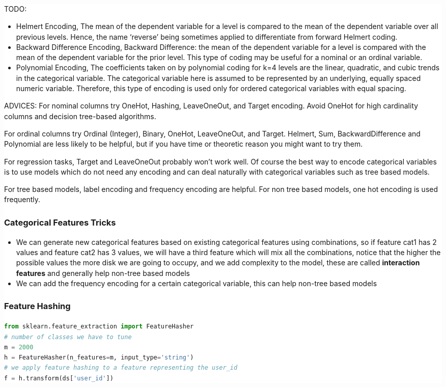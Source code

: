 
TODO:
* Helmert Encoding, The mean of the dependent variable for a level is
    compared to the mean of the dependent variable over all previous levels.
    Hence, the name ‘reverse’ being sometimes applied to differentiate from
    forward Helmert coding.
* Backward Difference Encoding, Backward Difference: the mean of the dependent
    variable for a level is compared with the mean of the dependent variable for
    the prior level. This type of coding may be useful for a nominal or an
    ordinal variable.
* Polynomial Encoding, The coefficients taken on by polynomial coding for k=4
    levels are the linear, quadratic, and cubic trends in the categorical
    variable. The categorical variable here is assumed to be represented by an
    underlying, equally spaced numeric variable. Therefore, this type of
    encoding is used only for ordered categorical variables with equal spacing.





ADVICES:
For nominal columns try OneHot, Hashing, LeaveOneOut, and Target encoding. Avoid
OneHot for high cardinality columns and decision tree-based algorithms.

For ordinal columns try Ordinal (Integer), Binary, OneHot, LeaveOneOut, and
Target. Helmert, Sum, BackwardDifference and Polynomial are less likely to be
helpful, but if you have time or theoretic reason you might want to try them.

For regression tasks, Target and LeaveOneOut probably won’t work well.
Of course the best way to encode categorical variables is to use models which do
not need any encoding and can deal naturally with categorical variables such as
tree based models.

For tree based models, label encoding and frequency encoding are helpful.
For non tree based models, one hot encoding is used frequently.


### Categorical Features Tricks

* We can generate new categorical features based on existing categorical
    features using combinations, so if feature cat1 has 2 values and feature
    cat2 has 3 values, we will have a third feature which will mix all the
    combinations, notice that the higher the possible values the more disk we
    are going to occupy, and we add complexity to the model, these are called
    **interaction features** and generally help non-tree based models
* We can add the frequency encoding for a certain categorical variable, this can
    help non-tree based models



### Feature Hashing


```python
from sklearn.feature_extraction import FeatureHasher
# number of classes we have to tune
m = 2000
h = FeatureHasher(n_features=m, input_type='string')
# we apply feature hashing to a feature representing the user_id
f = h.transform(ds['user_id'])
```
